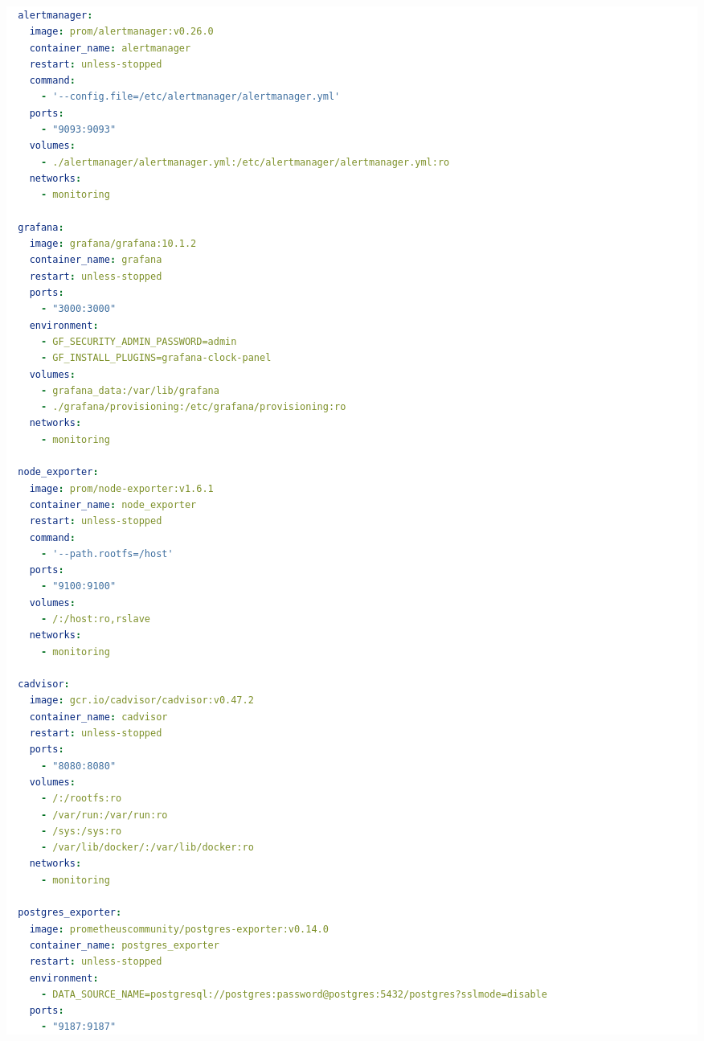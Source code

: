 ```yaml
  alertmanager:
    image: prom/alertmanager:v0.26.0
    container_name: alertmanager
    restart: unless-stopped
    command:
      - '--config.file=/etc/alertmanager/alertmanager.yml'
    ports:
      - "9093:9093"
    volumes:
      - ./alertmanager/alertmanager.yml:/etc/alertmanager/alertmanager.yml:ro
    networks:
      - monitoring

  grafana:
    image: grafana/grafana:10.1.2
    container_name: grafana
    restart: unless-stopped
    ports:
      - "3000:3000"
    environment:
      - GF_SECURITY_ADMIN_PASSWORD=admin
      - GF_INSTALL_PLUGINS=grafana-clock-panel
    volumes:
      - grafana_data:/var/lib/grafana
      - ./grafana/provisioning:/etc/grafana/provisioning:ro
    networks:
      - monitoring

  node_exporter:
    image: prom/node-exporter:v1.6.1
    container_name: node_exporter
    restart: unless-stopped
    command:
      - '--path.rootfs=/host'
    ports:
      - "9100:9100"
    volumes:
      - /:/host:ro,rslave
    networks:
      - monitoring

  cadvisor:
    image: gcr.io/cadvisor/cadvisor:v0.47.2
    container_name: cadvisor
    restart: unless-stopped
    ports:
      - "8080:8080"
    volumes:
      - /:/rootfs:ro
      - /var/run:/var/run:ro
      - /sys:/sys:ro
      - /var/lib/docker/:/var/lib/docker:ro
    networks:
      - monitoring

  postgres_exporter:
    image: prometheuscommunity/postgres-exporter:v0.14.0
    container_name: postgres_exporter
    restart: unless-stopped
    environment:
      - DATA_SOURCE_NAME=postgresql://postgres:password@postgres:5432/postgres?sslmode=disable
    ports:
      - "9187:9187"
```